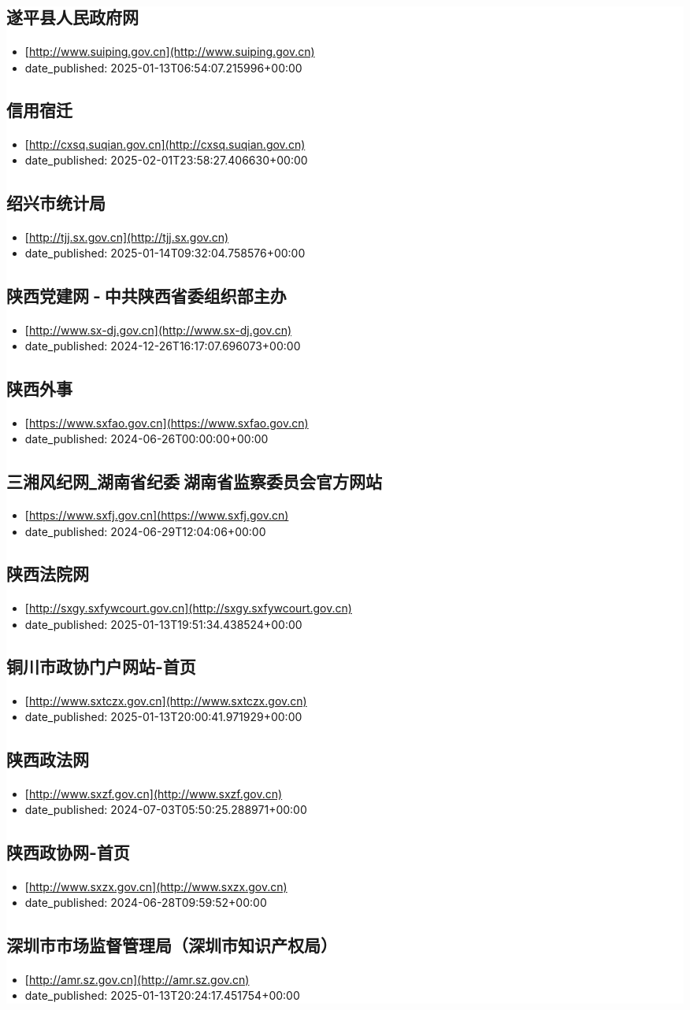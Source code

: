  ## 遂平县人民政府网
 - [http://www.suiping.gov.cn](http://www.suiping.gov.cn)
 - date_published: 2025-01-13T06:54:07.215996+00:00

 ## 信用宿迁
 - [http://cxsq.suqian.gov.cn](http://cxsq.suqian.gov.cn)
 - date_published: 2025-02-01T23:58:27.406630+00:00

 ## 绍兴市统计局
 - [http://tjj.sx.gov.cn](http://tjj.sx.gov.cn)
 - date_published: 2025-01-14T09:32:04.758576+00:00

 ## 陕西党建网 - 中共陕西省委组织部主办
 - [http://www.sx-dj.gov.cn](http://www.sx-dj.gov.cn)
 - date_published: 2024-12-26T16:17:07.696073+00:00

 ## 陕西外事
 - [https://www.sxfao.gov.cn](https://www.sxfao.gov.cn)
 - date_published: 2024-06-26T00:00:00+00:00

 ## 三湘风纪网_湖南省纪委 湖南省监察委员会官方网站
 - [https://www.sxfj.gov.cn](https://www.sxfj.gov.cn)
 - date_published: 2024-06-29T12:04:06+00:00

 ## 陕西法院网
 - [http://sxgy.sxfywcourt.gov.cn](http://sxgy.sxfywcourt.gov.cn)
 - date_published: 2025-01-13T19:51:34.438524+00:00

 ## 铜川市政协门户网站-首页
 - [http://www.sxtczx.gov.cn](http://www.sxtczx.gov.cn)
 - date_published: 2025-01-13T20:00:41.971929+00:00

 ## 陕西政法网
 - [http://www.sxzf.gov.cn](http://www.sxzf.gov.cn)
 - date_published: 2024-07-03T05:50:25.288971+00:00

 ## 陕西政协网-首页
 - [http://www.sxzx.gov.cn](http://www.sxzx.gov.cn)
 - date_published: 2024-06-28T09:59:52+00:00

 ## 深圳市市场监督管理局（深圳市知识产权局）
 - [http://amr.sz.gov.cn](http://amr.sz.gov.cn)
 - date_published: 2025-01-13T20:24:17.451754+00:00
